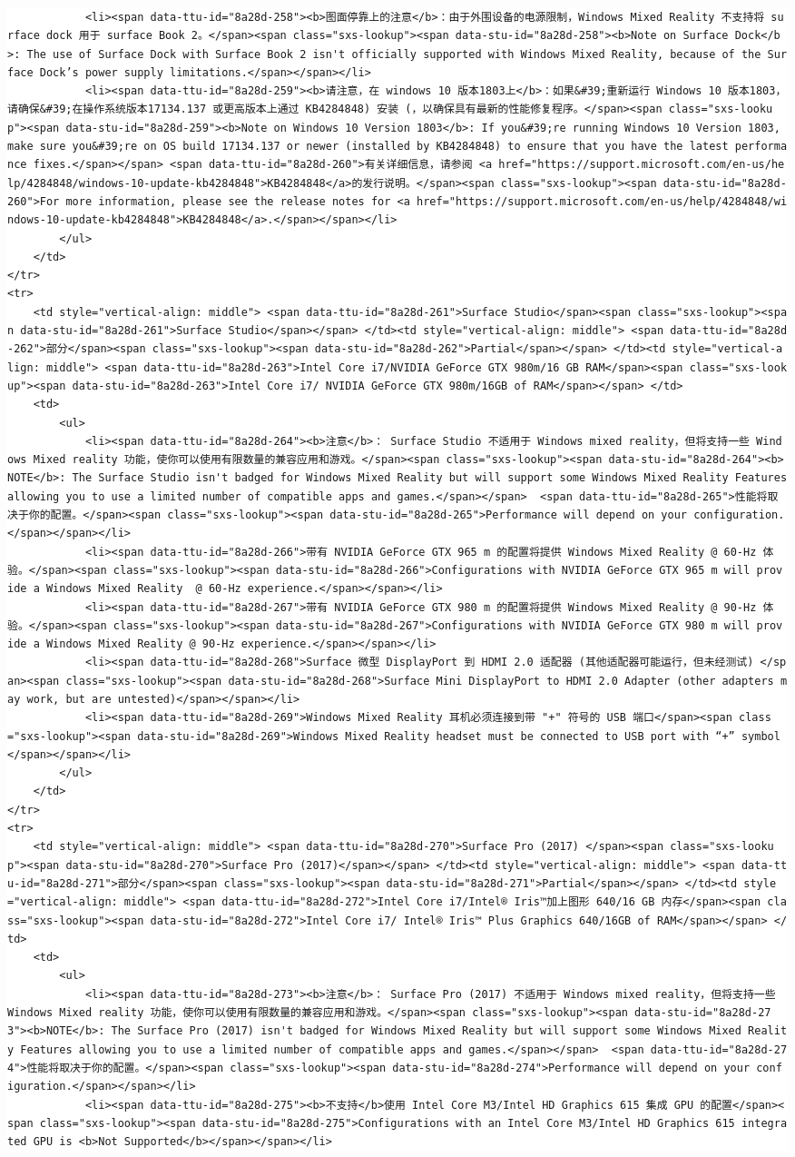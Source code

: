                 <li><span data-ttu-id="8a28d-258"><b>图面停靠上的注意</b>：由于外围设备的电源限制，Windows Mixed Reality 不支持将 surface dock 用于 surface Book 2。</span><span class="sxs-lookup"><span data-stu-id="8a28d-258"><b>Note on Surface Dock</b>: The use of Surface Dock with Surface Book 2 isn't officially supported with Windows Mixed Reality, because of the Surface Dock’s power supply limitations.</span></span></li>
                <li><span data-ttu-id="8a28d-259"><b>请注意，在 windows 10 版本1803上</b>：如果&#39;重新运行 Windows 10 版本1803，请确保&#39;在操作系统版本17134.137 或更高版本上通过 KB4284848) 安装 (，以确保具有最新的性能修复程序。</span><span class="sxs-lookup"><span data-stu-id="8a28d-259"><b>Note on Windows 10 Version 1803</b>: If you&#39;re running Windows 10 Version 1803, make sure you&#39;re on OS build 17134.137 or newer (installed by KB4284848) to ensure that you have the latest performance fixes.</span></span> <span data-ttu-id="8a28d-260">有关详细信息，请参阅 <a href="https://support.microsoft.com/en-us/help/4284848/windows-10-update-kb4284848">KB4284848</a>的发行说明。</span><span class="sxs-lookup"><span data-stu-id="8a28d-260">For more information, please see the release notes for <a href="https://support.microsoft.com/en-us/help/4284848/windows-10-update-kb4284848">KB4284848</a>.</span></span></li>
            </ul>
        </td>
    </tr>
    <tr>
        <td style="vertical-align: middle"> <span data-ttu-id="8a28d-261">Surface Studio</span><span class="sxs-lookup"><span data-stu-id="8a28d-261">Surface Studio</span></span> </td><td style="vertical-align: middle"> <span data-ttu-id="8a28d-262">部分</span><span class="sxs-lookup"><span data-stu-id="8a28d-262">Partial</span></span> </td><td style="vertical-align: middle"> <span data-ttu-id="8a28d-263">Intel Core i7/NVIDIA GeForce GTX 980m/16 GB RAM</span><span class="sxs-lookup"><span data-stu-id="8a28d-263">Intel Core i7/ NVIDIA GeForce GTX 980m/16GB of RAM</span></span> </td>
        <td>
            <ul>
                <li><span data-ttu-id="8a28d-264"><b>注意</b>： Surface Studio 不适用于 Windows mixed reality，但将支持一些 Windows Mixed reality 功能，使你可以使用有限数量的兼容应用和游戏。</span><span class="sxs-lookup"><span data-stu-id="8a28d-264"><b>NOTE</b>: The Surface Studio isn't badged for Windows Mixed Reality but will support some Windows Mixed Reality Features allowing you to use a limited number of compatible apps and games.</span></span>  <span data-ttu-id="8a28d-265">性能将取决于你的配置。</span><span class="sxs-lookup"><span data-stu-id="8a28d-265">Performance will depend on your configuration.</span></span></li>
                <li><span data-ttu-id="8a28d-266">带有 NVIDIA GeForce GTX 965 m 的配置将提供 Windows Mixed Reality @ 60-Hz 体验。</span><span class="sxs-lookup"><span data-stu-id="8a28d-266">Configurations with NVIDIA GeForce GTX 965 m will provide a Windows Mixed Reality  @ 60-Hz experience.</span></span></li>
                <li><span data-ttu-id="8a28d-267">带有 NVIDIA GeForce GTX 980 m 的配置将提供 Windows Mixed Reality @ 90-Hz 体验。</span><span class="sxs-lookup"><span data-stu-id="8a28d-267">Configurations with NVIDIA GeForce GTX 980 m will provide a Windows Mixed Reality @ 90-Hz experience.</span></span></li>
                <li><span data-ttu-id="8a28d-268">Surface 微型 DisplayPort 到 HDMI 2.0 适配器 (其他适配器可能运行，但未经测试) </span><span class="sxs-lookup"><span data-stu-id="8a28d-268">Surface Mini DisplayPort to HDMI 2.0 Adapter (other adapters may work, but are untested)</span></span></li>
                <li><span data-ttu-id="8a28d-269">Windows Mixed Reality 耳机必须连接到带 "+" 符号的 USB 端口</span><span class="sxs-lookup"><span data-stu-id="8a28d-269">Windows Mixed Reality headset must be connected to USB port with “+” symbol</span></span></li>
            </ul>
        </td>
    </tr>
    <tr>
        <td style="vertical-align: middle"> <span data-ttu-id="8a28d-270">Surface Pro (2017) </span><span class="sxs-lookup"><span data-stu-id="8a28d-270">Surface Pro (2017)</span></span> </td><td style="vertical-align: middle"> <span data-ttu-id="8a28d-271">部分</span><span class="sxs-lookup"><span data-stu-id="8a28d-271">Partial</span></span> </td><td style="vertical-align: middle"> <span data-ttu-id="8a28d-272">Intel Core i7/Intel® Iris™加上图形 640/16 GB 内存</span><span class="sxs-lookup"><span data-stu-id="8a28d-272">Intel Core i7/ Intel® Iris™ Plus Graphics 640/16GB of RAM</span></span> </td>
        <td>
            <ul>
                <li><span data-ttu-id="8a28d-273"><b>注意</b>： Surface Pro (2017) 不适用于 Windows mixed reality，但将支持一些 Windows Mixed reality 功能，使你可以使用有限数量的兼容应用和游戏。</span><span class="sxs-lookup"><span data-stu-id="8a28d-273"><b>NOTE</b>: The Surface Pro (2017) isn't badged for Windows Mixed Reality but will support some Windows Mixed Reality Features allowing you to use a limited number of compatible apps and games.</span></span>  <span data-ttu-id="8a28d-274">性能将取决于你的配置。</span><span class="sxs-lookup"><span data-stu-id="8a28d-274">Performance will depend on your configuration.</span></span></li>
                <li><span data-ttu-id="8a28d-275"><b>不支持</b>使用 Intel Core M3/Intel HD Graphics 615 集成 GPU 的配置</span><span class="sxs-lookup"><span data-stu-id="8a28d-275">Configurations with an Intel Core M3/Intel HD Graphics 615 integrated GPU is <b>Not Supported</b></span></span></li>